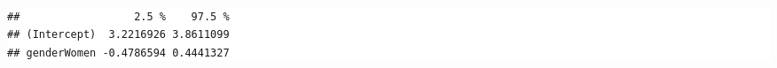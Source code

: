 ```
##                  2.5 %    97.5 %
## (Intercept)  3.2216926 3.8611099
## genderWomen -0.4786594 0.4441327
```
